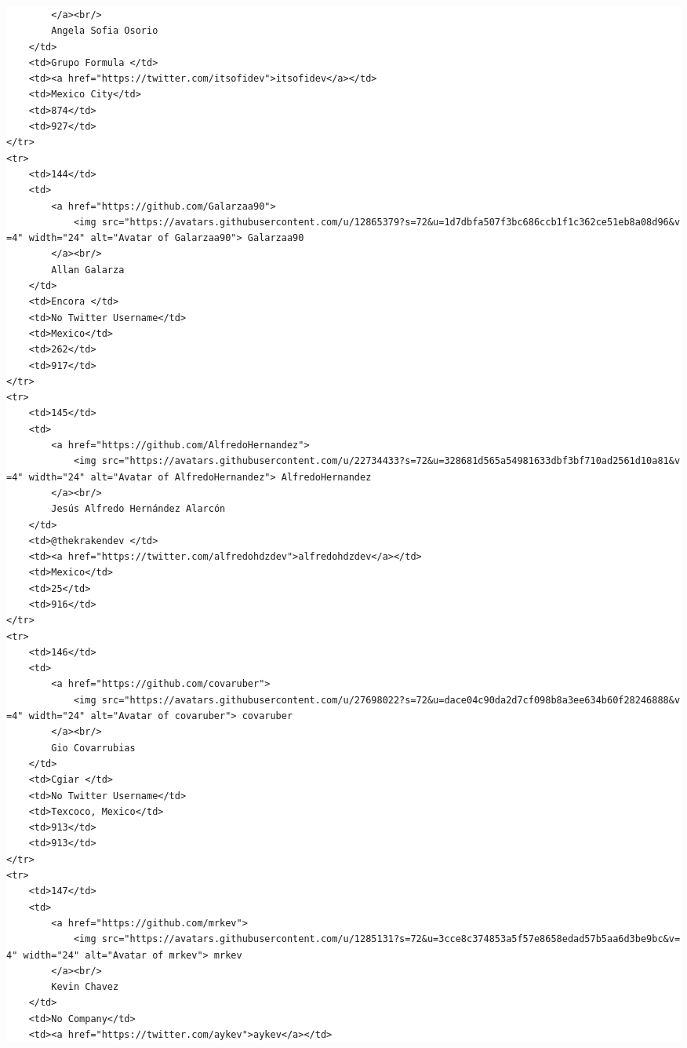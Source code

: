 			</a><br/>
			Angela Sofia Osorio 
		</td>
		<td>Grupo Formula </td>
		<td><a href="https://twitter.com/itsofidev">itsofidev</a></td>
		<td>Mexico City</td>
		<td>874</td>
		<td>927</td>
	</tr>
	<tr>
		<td>144</td>
		<td>
			<a href="https://github.com/Galarzaa90">
				<img src="https://avatars.githubusercontent.com/u/12865379?s=72&u=1d7dbfa507f3bc686ccb1f1c362ce51eb8a08d96&v=4" width="24" alt="Avatar of Galarzaa90"> Galarzaa90
			</a><br/>
			Allan Galarza
		</td>
		<td>Encora </td>
		<td>No Twitter Username</td>
		<td>Mexico</td>
		<td>262</td>
		<td>917</td>
	</tr>
	<tr>
		<td>145</td>
		<td>
			<a href="https://github.com/AlfredoHernandez">
				<img src="https://avatars.githubusercontent.com/u/22734433?s=72&u=328681d565a54981633dbf3bf710ad2561d10a81&v=4" width="24" alt="Avatar of AlfredoHernandez"> AlfredoHernandez
			</a><br/>
			Jesús Alfredo Hernández Alarcón
		</td>
		<td>@thekrakendev </td>
		<td><a href="https://twitter.com/alfredohdzdev">alfredohdzdev</a></td>
		<td>Mexico</td>
		<td>25</td>
		<td>916</td>
	</tr>
	<tr>
		<td>146</td>
		<td>
			<a href="https://github.com/covaruber">
				<img src="https://avatars.githubusercontent.com/u/27698022?s=72&u=dace04c90da2d7cf098b8a3ee634b60f28246888&v=4" width="24" alt="Avatar of covaruber"> covaruber
			</a><br/>
			Gio Covarrubias
		</td>
		<td>Cgiar </td>
		<td>No Twitter Username</td>
		<td>Texcoco, Mexico</td>
		<td>913</td>
		<td>913</td>
	</tr>
	<tr>
		<td>147</td>
		<td>
			<a href="https://github.com/mrkev">
				<img src="https://avatars.githubusercontent.com/u/1285131?s=72&u=3cce8c374853a5f57e8658edad57b5aa6d3be9bc&v=4" width="24" alt="Avatar of mrkev"> mrkev
			</a><br/>
			Kevin Chavez
		</td>
		<td>No Company</td>
		<td><a href="https://twitter.com/aykev">aykev</a></td>